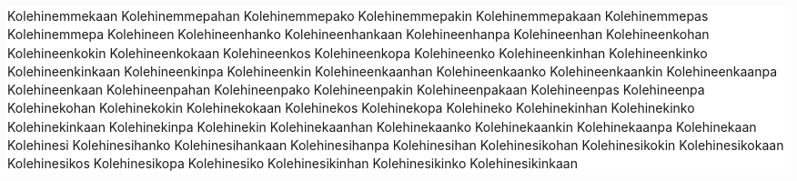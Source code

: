 Kolehinemmekaan
Kolehinemmepahan
Kolehinemmepako
Kolehinemmepakin
Kolehinemmepakaan
Kolehinemmepas
Kolehinemmepa
Kolehineen
Kolehineenhanko
Kolehineenhankaan
Kolehineenhanpa
Kolehineenhan
Kolehineenkohan
Kolehineenkokin
Kolehineenkokaan
Kolehineenkos
Kolehineenkopa
Kolehineenko
Kolehineenkinhan
Kolehineenkinko
Kolehineenkinkaan
Kolehineenkinpa
Kolehineenkin
Kolehineenkaanhan
Kolehineenkaanko
Kolehineenkaankin
Kolehineenkaanpa
Kolehineenkaan
Kolehineenpahan
Kolehineenpako
Kolehineenpakin
Kolehineenpakaan
Kolehineenpas
Kolehineenpa
Kolehinekohan
Kolehinekokin
Kolehinekokaan
Kolehinekos
Kolehinekopa
Kolehineko
Kolehinekinhan
Kolehinekinko
Kolehinekinkaan
Kolehinekinpa
Kolehinekin
Kolehinekaanhan
Kolehinekaanko
Kolehinekaankin
Kolehinekaanpa
Kolehinekaan
Kolehinesi
Kolehinesihanko
Kolehinesihankaan
Kolehinesihanpa
Kolehinesihan
Kolehinesikohan
Kolehinesikokin
Kolehinesikokaan
Kolehinesikos
Kolehinesikopa
Kolehinesiko
Kolehinesikinhan
Kolehinesikinko
Kolehinesikinkaan